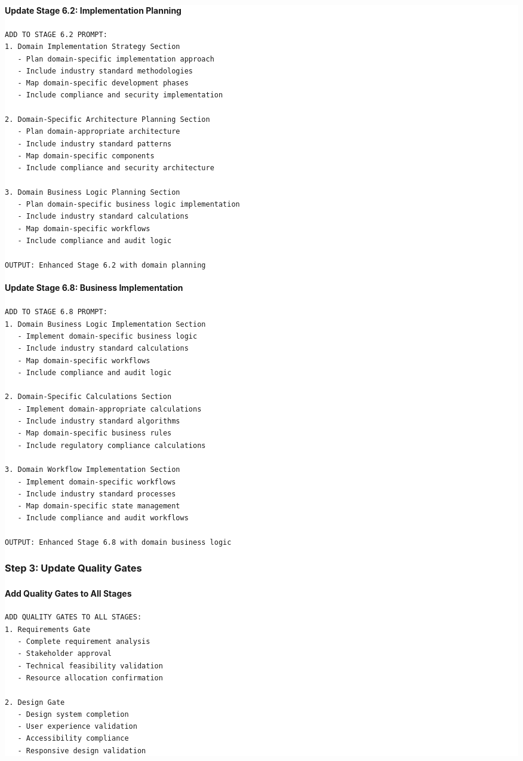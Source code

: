 #### **Update Stage 6.2: Implementation Planning**
```
ADD TO STAGE 6.2 PROMPT:
1. Domain Implementation Strategy Section
   - Plan domain-specific implementation approach
   - Include industry standard methodologies
   - Map domain-specific development phases
   - Include compliance and security implementation

2. Domain-Specific Architecture Planning Section
   - Plan domain-appropriate architecture
   - Include industry standard patterns
   - Map domain-specific components
   - Include compliance and security architecture

3. Domain Business Logic Planning Section
   - Plan domain-specific business logic implementation
   - Include industry standard calculations
   - Map domain-specific workflows
   - Include compliance and audit logic

OUTPUT: Enhanced Stage 6.2 with domain planning
```

#### **Update Stage 6.8: Business Implementation**
```
ADD TO STAGE 6.8 PROMPT:
1. Domain Business Logic Implementation Section
   - Implement domain-specific business logic
   - Include industry standard calculations
   - Map domain-specific workflows
   - Include compliance and audit logic

2. Domain-Specific Calculations Section
   - Implement domain-appropriate calculations
   - Include industry standard algorithms
   - Map domain-specific business rules
   - Include regulatory compliance calculations

3. Domain Workflow Implementation Section
   - Implement domain-specific workflows
   - Include industry standard processes
   - Map domain-specific state management
   - Include compliance and audit workflows

OUTPUT: Enhanced Stage 6.8 with domain business logic
```

### **Step 3: Update Quality Gates**

#### **Add Quality Gates to All Stages**
```
ADD QUALITY GATES TO ALL STAGES:
1. Requirements Gate
   - Complete requirement analysis
   - Stakeholder approval
   - Technical feasibility validation
   - Resource allocation confirmation

2. Design Gate
   - Design system completion
   - User experience validation
   - Accessibility compliance
   - Responsive design validation
```